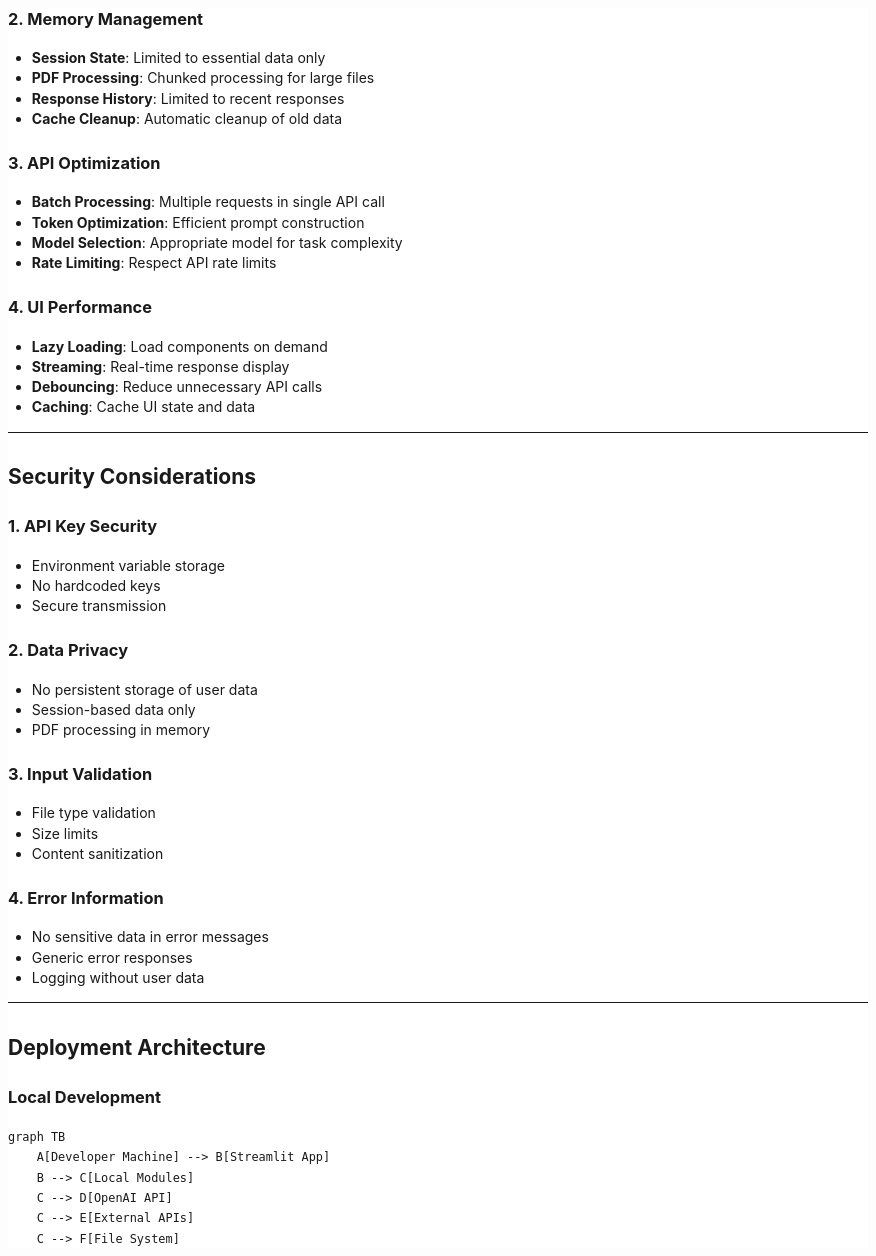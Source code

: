 ### 2. Memory Management

- **Session State**: Limited to essential data only
- **PDF Processing**: Chunked processing for large files
- **Response History**: Limited to recent responses
- **Cache Cleanup**: Automatic cleanup of old data

### 3. API Optimization

- **Batch Processing**: Multiple requests in single API call
- **Token Optimization**: Efficient prompt construction
- **Model Selection**: Appropriate model for task complexity
- **Rate Limiting**: Respect API rate limits

### 4. UI Performance

- **Lazy Loading**: Load components on demand
- **Streaming**: Real-time response display
- **Debouncing**: Reduce unnecessary API calls
- **Caching**: Cache UI state and data

---

## Security Considerations

### 1. API Key Security
- Environment variable storage
- No hardcoded keys
- Secure transmission

### 2. Data Privacy
- No persistent storage of user data
- Session-based data only
- PDF processing in memory

### 3. Input Validation
- File type validation
- Size limits
- Content sanitization

### 4. Error Information
- No sensitive data in error messages
- Generic error responses
- Logging without user data

---

## Deployment Architecture

### Local Development
```mermaid
graph TB
    A[Developer Machine] --> B[Streamlit App]
    B --> C[Local Modules]
    C --> D[OpenAI API]
    C --> E[External APIs]
    C --> F[File System]
```
